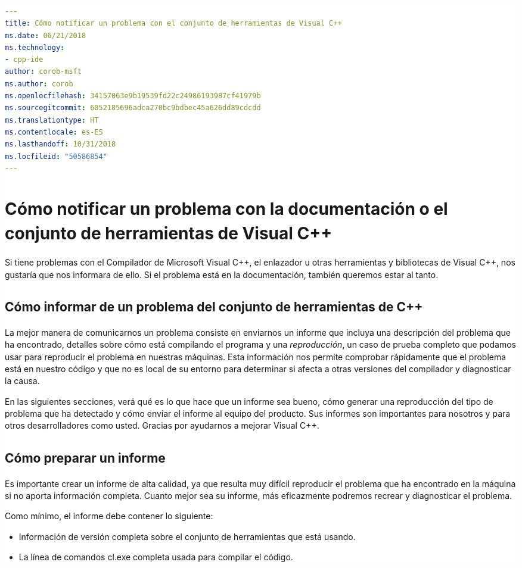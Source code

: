 ```yaml
---
title: Cómo notificar un problema con el conjunto de herramientas de Visual C++
ms.date: 06/21/2018
ms.technology:
- cpp-ide
author: corob-msft
ms.author: corob
ms.openlocfilehash: 34157063e9b19539fd22c24986193987cf41979b
ms.sourcegitcommit: 6052185696adca270bc9bdbec45a626dd89cdcdd
ms.translationtype: HT
ms.contentlocale: es-ES
ms.lasthandoff: 10/31/2018
ms.locfileid: "50586854"
---
```

# <a name="how-to-report-a-problem-with-the-visual-c-toolset-or-documentation"></a>Cómo notificar un problema con la documentación o el conjunto de herramientas de Visual C++

Si tiene problemas con el Compilador de Microsoft Visual C++, el enlazador u otras herramientas y bibliotecas de Visual C++, nos gustaría que nos informara de ello. Si el problema está en la documentación, también queremos estar al tanto.

## <a name="how-to-report-a-c-toolset-issue"></a>Cómo informar de un problema del conjunto de herramientas de C++

La mejor manera de comunicarnos un problema consiste en enviarnos un informe que incluya una descripción del problema que ha encontrado, detalles sobre cómo está compilando el programa y una *reproducción*, un caso de prueba completo que podamos usar para reproducir el problema en nuestras máquinas. Esta información nos permite comprobar rápidamente que el problema está en nuestro código y que no es local de su entorno para determinar si afecta a otras versiones del compilador y diagnosticar la causa.

En las siguientes secciones, verá qué es lo que hace que un informe sea bueno, cómo generar una reproducción del tipo de problema que ha detectado y cómo enviar el informe al equipo del producto. Sus informes son importantes para nosotros y para otros desarrolladores como usted. Gracias por ayudarnos a mejorar Visual C++.

## <a name="how-to-prepare-your-report"></a>Cómo preparar un informe

Es importante crear un informe de alta calidad, ya que resulta muy difícil reproducir el problema que ha encontrado en la máquina si no aporta información completa. Cuanto mejor sea su informe, más eficazmente podremos recrear y diagnosticar el problema.

Como mínimo, el informe debe contener lo siguiente:

- Información de versión completa sobre el conjunto de herramientas que está usando.

- La línea de comandos cl.exe completa usada para compilar el código.
